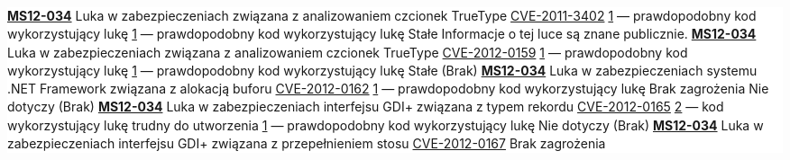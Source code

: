 <tr class="even">
<td style="border:1px solid black;"><a href="http://go.microsoft.com/fwlink/?linkid=251038"><strong>MS12-034</strong></a></td>
<td style="border:1px solid black;">Luka w zabezpieczeniach związana z analizowaniem czcionek TrueType</td>
<td style="border:1px solid black;"><a href="http://www.cve.mitre.org/cgi-bin/cvename.cgi?name=cve-2011-3402">CVE-2011-3402</a></td>
<td style="border:1px solid black;"><a href="http://technet.microsoft.com/en-us/security/cc998259.aspx">1</a> — prawdopodobny kod wykorzystujący lukę</td>
<td style="border:1px solid black;"><a href="http://technet.microsoft.com/en-us/security/cc998259.aspx">1</a> — prawdopodobny kod wykorzystujący lukę</td>
<td style="border:1px solid black;">Stałe</td>
<td style="border:1px solid black;">Informacje o tej luce są znane publicznie.</td>
</tr>
<tr class="odd">
<td style="border:1px solid black;"><a href="http://go.microsoft.com/fwlink/?linkid=251038"><strong>MS12-034</strong></a></td>
<td style="border:1px solid black;">Luka w zabezpieczeniach związana z analizowaniem czcionek TrueType</td>
<td style="border:1px solid black;"><a href="http://www.cve.mitre.org/cgi-bin/cvename.cgi?name=cve-2012-0159">CVE-2012-0159</a></td>
<td style="border:1px solid black;"><a href="http://technet.microsoft.com/en-us/security/cc998259.aspx">1</a> — prawdopodobny kod wykorzystujący lukę</td>
<td style="border:1px solid black;"><a href="http://technet.microsoft.com/en-us/security/cc998259.aspx">1</a> — prawdopodobny kod wykorzystujący lukę</td>
<td style="border:1px solid black;">Stałe</td>
<td style="border:1px solid black;">(Brak)</td>
</tr>
<tr class="even">
<td style="border:1px solid black;"><a href="http://go.microsoft.com/fwlink/?linkid=251038"><strong>MS12-034</strong></a></td>
<td style="border:1px solid black;">Luka w zabezpieczeniach systemu .NET Framework związana z alokacją buforu</td>
<td style="border:1px solid black;"><a href="http://www.cve.mitre.org/cgi-bin/cvename.cgi?name=cve-2012-0162">CVE-2012-0162</a></td>
<td style="border:1px solid black;"><a href="http://technet.microsoft.com/en-us/security/cc998259.aspx">1</a> — prawdopodobny kod wykorzystujący lukę</td>
<td style="border:1px solid black;">Brak zagrożenia</td>
<td style="border:1px solid black;">Nie dotyczy</td>
<td style="border:1px solid black;">(Brak)</td>
</tr>
<tr class="odd">
<td style="border:1px solid black;"><a href="http://go.microsoft.com/fwlink/?linkid=251038"><strong>MS12-034</strong></a></td>
<td style="border:1px solid black;">Luka w zabezpieczeniach interfejsu GDI+ związana z typem rekordu</td>
<td style="border:1px solid black;"><a href="http://www.cve.mitre.org/cgi-bin/cvename.cgi?name=cve-2012-0165">CVE-2012-0165</a></td>
<td style="border:1px solid black;"><a href="http://technet.microsoft.com/en-us/security/cc998259.aspx">2</a> — kod wykorzystujący lukę trudny do utworzenia</td>
<td style="border:1px solid black;"><a href="http://technet.microsoft.com/en-us/security/cc998259.aspx">1</a> — prawdopodobny kod wykorzystujący lukę</td>
<td style="border:1px solid black;">Nie dotyczy</td>
<td style="border:1px solid black;">(Brak)</td>
</tr>
<tr class="even">
<td style="border:1px solid black;"><a href="http://go.microsoft.com/fwlink/?linkid=251038"><strong>MS12-034</strong></a></td>
<td style="border:1px solid black;">Luka w zabezpieczeniach interfejsu GDI+ związana z przepełnieniem stosu</td>
<td style="border:1px solid black;"><a href="http://www.cve.mitre.org/cgi-bin/cvename.cgi?name=cve-2012-0167">CVE-2012-0167</a></td>
<td style="border:1px solid black;">Brak zagrożenia</td>